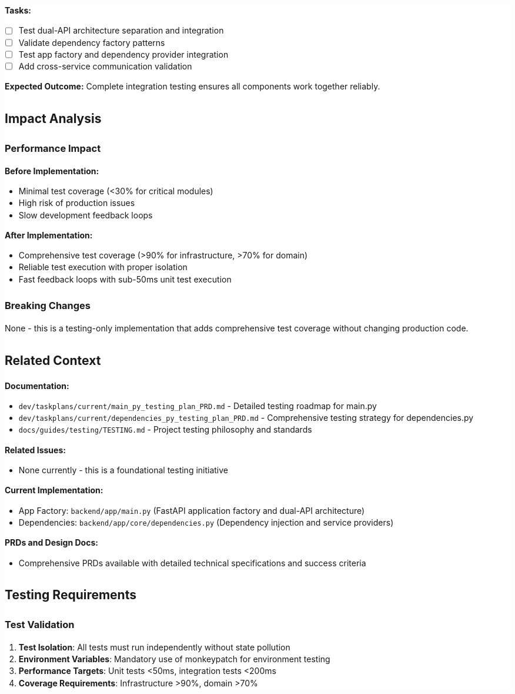 **Tasks:**
- [ ] Test dual-API architecture separation and integration
- [ ] Validate dependency factory patterns
- [ ] Test app factory and dependency provider integration
- [ ] Add cross-service communication validation

**Expected Outcome:**
Complete integration testing ensures all components work together reliably.

## Impact Analysis

### Performance Impact

**Before Implementation:**
- Minimal test coverage (<30% for critical modules)
- High risk of production issues
- Slow development feedback loops

**After Implementation:**
- Comprehensive test coverage (>90% for infrastructure, >70% for domain)
- Reliable test execution with proper isolation
- Fast feedback loops with sub-50ms unit test execution

### Breaking Changes

None - this is a testing-only implementation that adds comprehensive test coverage without changing production code.

## Related Context

**Documentation:**
- `dev/taskplans/current/main_py_testing_plan_PRD.md` - Detailed testing roadmap for main.py
- `dev/taskplans/current/dependencies_py_testing_plan_PRD.md` - Comprehensive testing strategy for dependencies.py
- `docs/guides/testing/TESTING.md` - Project testing philosophy and standards

**Related Issues:**
- None currently - this is a foundational testing initiative

**Current Implementation:**
- App Factory: `backend/app/main.py` (FastAPI application factory and dual-API architecture)
- Dependencies: `backend/app/core/dependencies.py` (Dependency injection and service providers)

**PRDs and Design Docs:**
- Comprehensive PRDs available with detailed technical specifications and success criteria

## Testing Requirements

### Test Validation

1. **Test Isolation**: All tests must run independently without state pollution
2. **Environment Variables**: Mandatory use of monkeypatch for environment testing
3. **Performance Targets**: Unit tests <50ms, integration tests <200ms
4. **Coverage Requirements**: Infrastructure >90%, domain >70%
